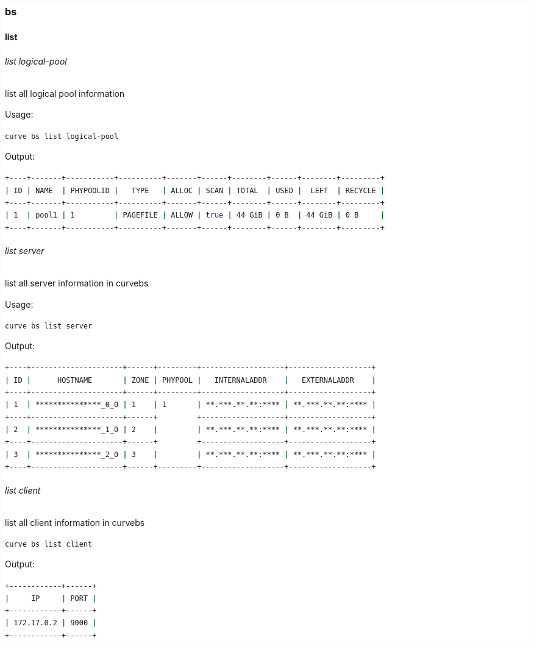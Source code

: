 ### bs

#### list

###### list logical-pool

list all logical pool information

Usage:

```bash
curve bs list logical-pool
```

Output:

```bash
+----+-------+-----------+----------+-------+------+--------+------+--------+---------+
| ID | NAME  | PHYPOOLID |   TYPE   | ALLOC | SCAN | TOTAL  | USED |  LEFT  | RECYCLE |
+----+-------+-----------+----------+-------+------+--------+------+--------+---------+
| 1  | pool1 | 1         | PAGEFILE | ALLOW | true | 44 GiB | 0 B  | 44 GiB | 0 B     |
+----+-------+-----------+----------+-------+------+--------+------+--------+---------+
```

###### list server

list all server information in curvebs

Usage:

```bash
curve bs list server
```

Output:

```bash
+----+---------------------+------+---------+-------------------+-------------------+
| ID |      HOSTNAME       | ZONE | PHYPOOL |   INTERNALADDR    |   EXTERNALADDR    |
+----+---------------------+------+---------+-------------------+-------------------+
| 1  | ***************_0_0 | 1    | 1       | **.***.**.**:**** | **.***.**.**:**** |
+----+---------------------+------+         +-------------------+-------------------+
| 2  | ***************_1_0 | 2    |         | **.***.**.**:**** | **.***.**.**:**** |
+----+---------------------+------+         +-------------------+-------------------+
| 3  | ***************_2_0 | 3    |         | **.***.**.**:**** | **.***.**.**:**** |
+----+---------------------+------+---------+-------------------+-------------------+
```

###### list client

list all client information in curvebs

```bash
curve bs list client
```

Output:

```bash
+------------+------+
|     IP     | PORT |
+------------+------+
| 172.17.0.2 | 9000 |
+------------+------+
```
